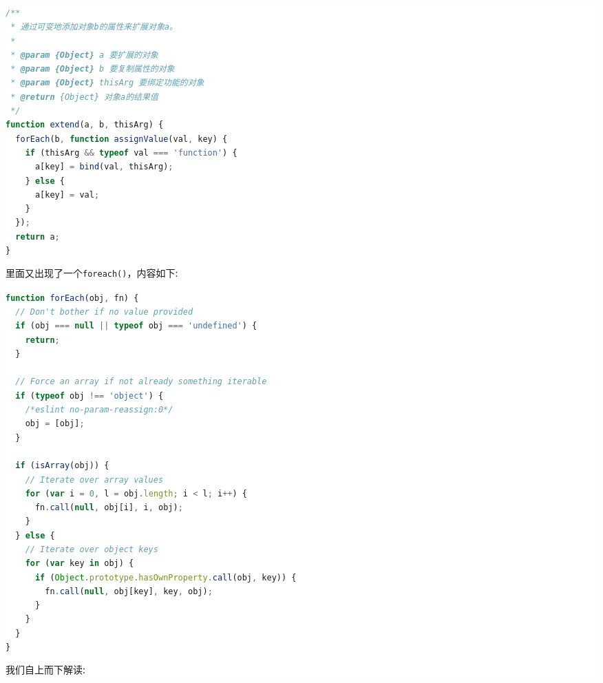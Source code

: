 ```javascript
/**
 * 通过可变地添加对象b的属性来扩展对象a。
 *
 * @param {Object} a 要扩展的对象
 * @param {Object} b 要复制属性的对象
 * @param {Object} thisArg 要绑定功能的对象
 * @return {Object} 对象a的结果值
 */
function extend(a, b, thisArg) {
  forEach(b, function assignValue(val, key) {
    if (thisArg && typeof val === 'function') {
      a[key] = bind(val, thisArg);
    } else {
      a[key] = val;
    }
  });
  return a;
}
```

里面又出现了一个`foreach()`，内容如下:

```javascript
function forEach(obj, fn) {
  // Don't bother if no value provided
  if (obj === null || typeof obj === 'undefined') {
    return;
  }

  // Force an array if not already something iterable
  if (typeof obj !== 'object') {
    /*eslint no-param-reassign:0*/
    obj = [obj];
  }

  if (isArray(obj)) {
    // Iterate over array values
    for (var i = 0, l = obj.length; i < l; i++) {
      fn.call(null, obj[i], i, obj);
    }
  } else {
    // Iterate over object keys
    for (var key in obj) {
      if (Object.prototype.hasOwnProperty.call(obj, key)) {
        fn.call(null, obj[key], key, obj);
      }
    }
  }
}
```

我们自上而下解读:

